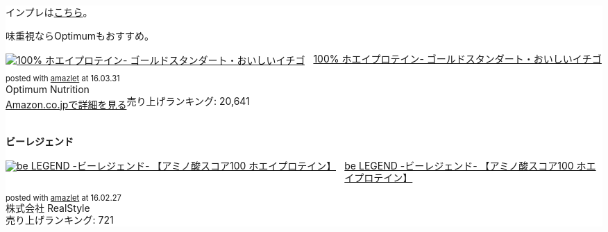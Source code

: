 インプレは<a href="https://blog.gensobunya.net/2017/04/my-protein.html" target="_blank" rel="noopener">こちら</a>。

味重視ならOptimumもおすすめ。

<div class="amazlet-box" style="margin-bottom: 0px;">
  <div class="amazlet-image" style="float: left; margin: 0px 12px 1px 0px;">
    <a href="http://www.amazon.co.jp/exec/obidos/ASIN/B019SL31LQ/gensobunya-22/ref=nosim/" target="_blank" rel="noopener" name="amazletlink"><img style="border: none;" src="https://images-fe.ssl-images-amazon.com/images/I/41%2BRTMvS3VL._SL160_.jpg" alt="100% ホエイプロテイン- ゴールドスタンダート・おいしいイチゴ" /></a>
  </div>
  
  <div class="amazlet-info" style="line-height: 120%; margin-bottom: 10px;">
    <div class="amazlet-name" style="line-height: 120%; margin-bottom: 10px;">
<a href="http://www.amazon.co.jp/exec/obidos/ASIN/B019SL31LQ/gensobunya-22/ref=nosim/" target="_blank" rel="noopener" name="amazletlink">100% ホエイプロテイン- ゴールドスタンダート・おいしいイチゴ</a></p> 

<div class="amazlet-powered-date" style="font-size: 80%; line-height: 120%; margin-top: 5px;">
  posted with <a title="amazlet" href="http://www.amazlet.com/" target="_blank" rel="noopener">amazlet</a> at 16.03.31
</div>

    
<div class="amazlet-detail">
Optimum Nutrition <br /> 売り上げランキング: 20,641

    
<div class="amazlet-sub-info" style="float: left;">
<div class="amazlet-link" style="margin-top: 5px;">
  <a href="http://www.amazon.co.jp/exec/obidos/ASIN/B019SL31LQ/gensobunya-22/ref=nosim/" target="_blank" rel="noopener" name="amazletlink">Amazon.co.jpで詳細を見る</a>
</div>

  </div>
  
  <div class="amazlet-footer" style="clear: left;">
     
  </div>
</div>

#### ビーレジェンド

<div class="amazlet-box" style="margin-bottom: 0px;">
  <div class="amazlet-image" style="float: left; margin: 0px 12px 1px 0px;">
    <a href="http://www.amazon.co.jp/exec/obidos/ASIN/B0060GI8DE/gensobunya-22/ref=nosim/" target="_blank" rel="noopener" name="amazletlink"><img style="border: none;" src="https://images-fe.ssl-images-amazon.com/images/I/51YfymI-M7L._SL160_.jpg" alt="be LEGEND -ビーレジェンド- 【アミノ酸スコア100 ホエイプロテイン】" /></a>
  </div>
  
  <div class="amazlet-info" style="line-height: 120%; margin-bottom: 10px;">
    <div class="amazlet-name" style="line-height: 120%; margin-bottom: 10px;">
<a href="http://www.amazon.co.jp/exec/obidos/ASIN/B0060GI8DE/gensobunya-22/ref=nosim/" target="_blank" rel="noopener" name="amazletlink">be LEGEND -ビーレジェンド- 【アミノ酸スコア100 ホエイプロテイン】</a></p> 

<div class="amazlet-powered-date" style="font-size: 80%; line-height: 120%; margin-top: 5px;">
  posted with <a title="amazlet" href="http://www.amazlet.com/" target="_blank" rel="noopener">amazlet</a> at 16.02.27
</div>

    
<div class="amazlet-detail">
株式会社 RealStyle <br /> 売り上げランキング: 721
